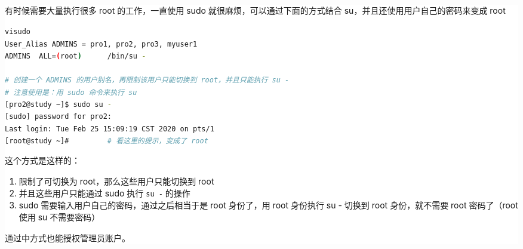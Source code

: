 有时候需要大量执行很多 root 的工作，一直使用 sudo 就很麻烦，可以通过下面的方式结合 su，并且还使用用户自己的密码来变成 root

```bash
visudo
User_Alias ADMINS = pro1, pro2, pro3, myuser1
ADMINS  ALL=(root)      /bin/su -

# 创建一个 ADMINS 的用户别名，再限制该用户只能切换到 root，并且只能执行 su -
# 注意使用是：用 sudo 命令来执行 su
[pro2@study ~]$ sudo su -
[sudo] password for pro2: 
Last login: Tue Feb 25 15:09:19 CST 2020 on pts/1
[root@study ~]# 		# 看这里的提示，变成了 root

```

这个方式是这样的：

1. 限制了可切换为 root，那么这些用户只能切换到 root
2. 并且这些用户只能通过 sudo 执行 `su -` 的操作
3. sudo 需要输入用户自己的密码，通过之后相当于是 root 身份了，用 root 身份执行 su -  切换到 root 身份，就不需要 root 密码了（root 使用 su 不需要密码）

通过中方式也能授权管理员账户。
